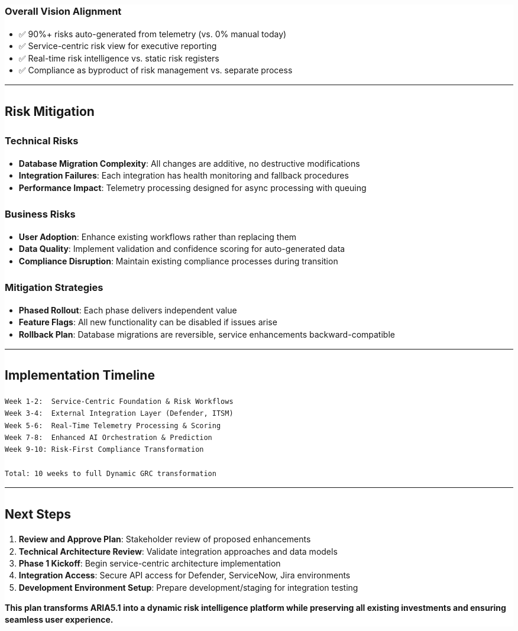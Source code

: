 ### Overall Vision Alignment
- ✅ 90%+ risks auto-generated from telemetry (vs. 0% manual today)
- ✅ Service-centric risk view for executive reporting
- ✅ Real-time risk intelligence vs. static risk registers  
- ✅ Compliance as byproduct of risk management vs. separate process

---

## Risk Mitigation

### Technical Risks
- **Database Migration Complexity**: All changes are additive, no destructive modifications
- **Integration Failures**: Each integration has health monitoring and fallback procedures  
- **Performance Impact**: Telemetry processing designed for async processing with queuing

### Business Risks  
- **User Adoption**: Enhance existing workflows rather than replacing them
- **Data Quality**: Implement validation and confidence scoring for auto-generated data
- **Compliance Disruption**: Maintain existing compliance processes during transition

### Mitigation Strategies
- **Phased Rollout**: Each phase delivers independent value
- **Feature Flags**: All new functionality can be disabled if issues arise
- **Rollback Plan**: Database migrations are reversible, service enhancements backward-compatible

---

## Implementation Timeline

```
Week 1-2:  Service-Centric Foundation & Risk Workflows
Week 3-4:  External Integration Layer (Defender, ITSM) 
Week 5-6:  Real-Time Telemetry Processing & Scoring
Week 7-8:  Enhanced AI Orchestration & Prediction  
Week 9-10: Risk-First Compliance Transformation

Total: 10 weeks to full Dynamic GRC transformation
```

---

## Next Steps

1. **Review and Approve Plan**: Stakeholder review of proposed enhancements
2. **Technical Architecture Review**: Validate integration approaches and data models
3. **Phase 1 Kickoff**: Begin service-centric architecture implementation
4. **Integration Access**: Secure API access for Defender, ServiceNow, Jira environments
5. **Development Environment Setup**: Prepare development/staging for integration testing

**This plan transforms ARIA5.1 into a dynamic risk intelligence platform while preserving all existing investments and ensuring seamless user experience.**